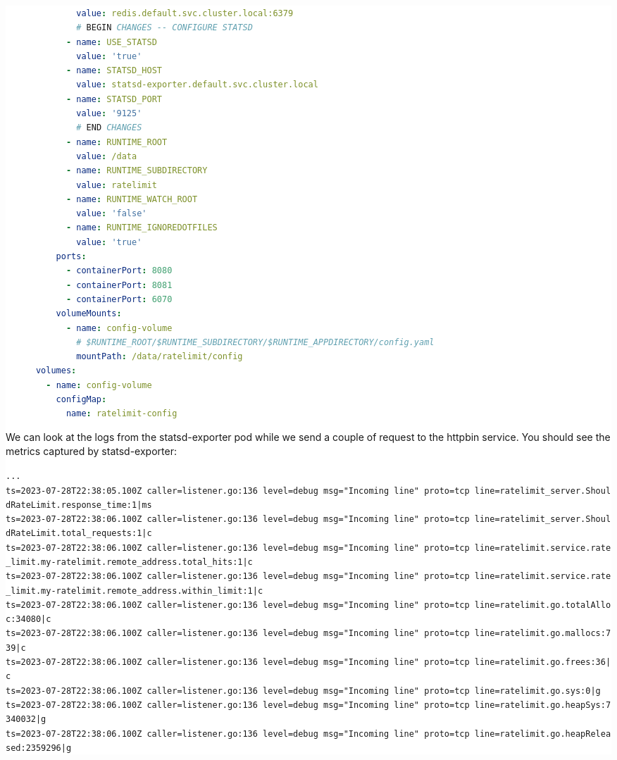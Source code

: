 ```yaml
              value: redis.default.svc.cluster.local:6379
              # BEGIN CHANGES -- CONFIGURE STATSD
            - name: USE_STATSD
              value: 'true'
            - name: STATSD_HOST
              value: statsd-exporter.default.svc.cluster.local
            - name: STATSD_PORT
              value: '9125'
              # END CHANGES
            - name: RUNTIME_ROOT
              value: /data
            - name: RUNTIME_SUBDIRECTORY
              value: ratelimit
            - name: RUNTIME_WATCH_ROOT
              value: 'false'
            - name: RUNTIME_IGNOREDOTFILES
              value: 'true'
          ports:
            - containerPort: 8080
            - containerPort: 8081
            - containerPort: 6070
          volumeMounts:
            - name: config-volume
              # $RUNTIME_ROOT/$RUNTIME_SUBDIRECTORY/$RUNTIME_APPDIRECTORY/config.yaml
              mountPath: /data/ratelimit/config
      volumes:
        - name: config-volume
          configMap:
            name: ratelimit-config
```

We can look at the logs from the statsd-exporter pod while we send a couple of request to the httpbin service. You should see the metrics captured by statsd-exporter:

```console
...
ts=2023-07-28T22:38:05.100Z caller=listener.go:136 level=debug msg="Incoming line" proto=tcp line=ratelimit_server.ShouldRateLimit.response_time:1|ms
ts=2023-07-28T22:38:06.100Z caller=listener.go:136 level=debug msg="Incoming line" proto=tcp line=ratelimit_server.ShouldRateLimit.total_requests:1|c
ts=2023-07-28T22:38:06.100Z caller=listener.go:136 level=debug msg="Incoming line" proto=tcp line=ratelimit.service.rate_limit.my-ratelimit.remote_address.total_hits:1|c
ts=2023-07-28T22:38:06.100Z caller=listener.go:136 level=debug msg="Incoming line" proto=tcp line=ratelimit.service.rate_limit.my-ratelimit.remote_address.within_limit:1|c
ts=2023-07-28T22:38:06.100Z caller=listener.go:136 level=debug msg="Incoming line" proto=tcp line=ratelimit.go.totalAlloc:34080|c
ts=2023-07-28T22:38:06.100Z caller=listener.go:136 level=debug msg="Incoming line" proto=tcp line=ratelimit.go.mallocs:739|c
ts=2023-07-28T22:38:06.100Z caller=listener.go:136 level=debug msg="Incoming line" proto=tcp line=ratelimit.go.frees:36|c
ts=2023-07-28T22:38:06.100Z caller=listener.go:136 level=debug msg="Incoming line" proto=tcp line=ratelimit.go.sys:0|g
ts=2023-07-28T22:38:06.100Z caller=listener.go:136 level=debug msg="Incoming line" proto=tcp line=ratelimit.go.heapSys:7340032|g
ts=2023-07-28T22:38:06.100Z caller=listener.go:136 level=debug msg="Incoming line" proto=tcp line=ratelimit.go.heapReleased:2359296|g
```
